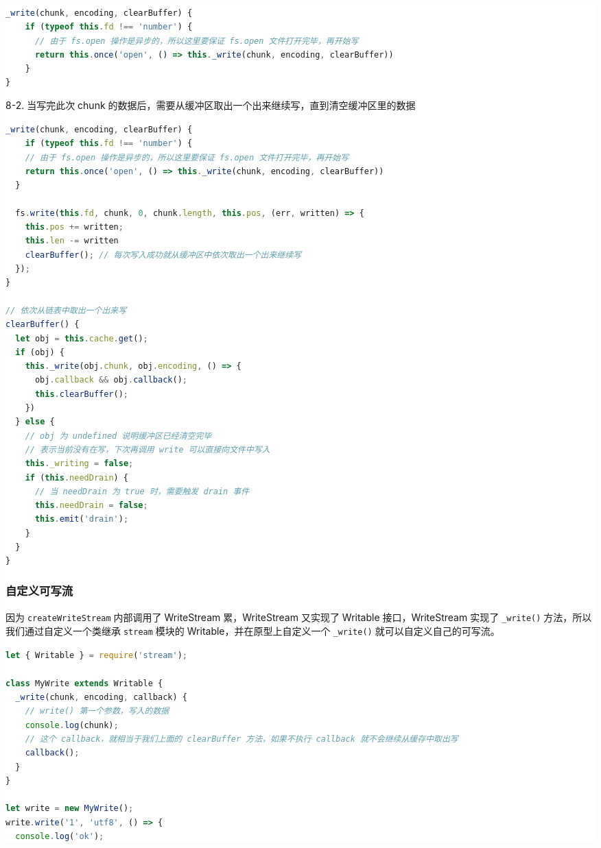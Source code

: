 ```js
_write(chunk, encoding, clearBuffer) {
  	if (typeof this.fd !== 'number') {
      // 由于 fs.open 操作是异步的，所以这里要保证 fs.open 文件打开完毕，再开始写
      return this.once('open', () => this._write(chunk, encoding, clearBuffer))
    }
}
```

8-2. 当写完此次 chunk 的数据后，需要从缓冲区取出一个出来继续写，直到清空缓冲区里的数据

```js
_write(chunk, encoding, clearBuffer) {
 	if (typeof this.fd !== 'number') {
    // 由于 fs.open 操作是异步的，所以这里要保证 fs.open 文件打开完毕，再开始写
    return this.once('open', () => this._write(chunk, encoding, clearBuffer))
  }

  fs.write(this.fd, chunk, 0, chunk.length, this.pos, (err, written) => {
    this.pos += written;
    this.len -= written
    clearBuffer(); // 每次写入成功就从缓冲区中依次取出一个出来继续写
  });
}

// 依次从链表中取出一个出来写
clearBuffer() {
  let obj = this.cache.get();
  if (obj) {
    this._write(obj.chunk, obj.encoding, () => {
      obj.callback && obj.callback();
      this.clearBuffer();
    })
  } else {
    // obj 为 undefined 说明缓冲区已经清空完毕
    // 表示当前没有在写，下次再调用 write 可以直接向文件中写入
    this._writing = false;
    if (this.needDrain) {
      // 当 needDrain 为 true 时，需要触发 drain 事件
      this.needDrain = false;
      this.emit('drain');
    }
  }
}
```

### 自定义可写流

因为 `createWriteStream` 内部调用了 WriteStream 累，WriteStream 又实现了 Writable 接口，WriteStream 实现了 `_write()` 方法，所以我们通过自定义一个类继承 `stream` 模块的 Writable，并在原型上自定义一个 `_write()` 就可以自定义自己的可写流。

```js
let { Writable } = require('stream');

class MyWrite extends Writable {
  _write(chunk, encoding, callback) {
    // write() 第一个参数，写入的数据
    console.log(chunk);
    // 这个 callback，就相当于我们上面的 clearBuffer 方法，如果不执行 callback 就不会继续从缓存中取出写
    callback();
  }
}

let write = new MyWrite();
write.write('1', 'utf8', () => {
  console.log('ok');
```
